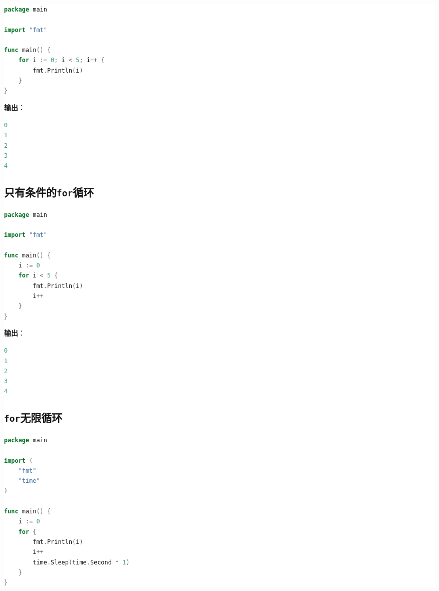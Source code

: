 ```go
package main

import "fmt"

func main() {
    for i := 0; i < 5; i++ {
        fmt.Println(i)
    }
}
```

**输出**：

```go
0
1
2
3
4
```

## **只有条件的`for`循环**

```go
package main

import "fmt"

func main() {
    i := 0
    for i < 5 {
        fmt.Println(i)
        i++
    }
}
```

**输出**：

```go
0
1
2
3
4
```

## **`for`无限循环**

```go
package main

import (
    "fmt"
    "time"
)

func main() {
    i := 0
    for {
        fmt.Println(i)
        i++
        time.Sleep(time.Second * 1)
    }
}
```